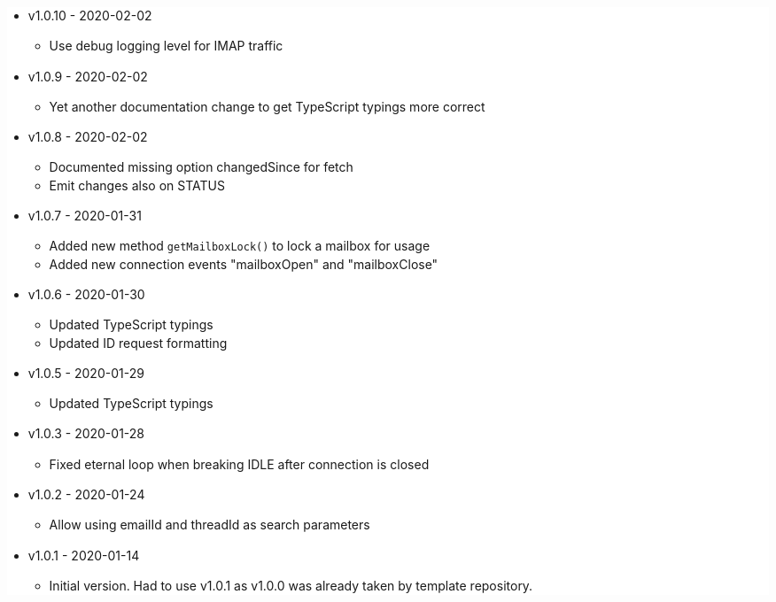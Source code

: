 -   v1.0.10 - 2020-02-02

    -   Use debug logging level for IMAP traffic

-   v1.0.9 - 2020-02-02

    -   Yet another documentation change to get TypeScript typings more correct

-   v1.0.8 - 2020-02-02

    -   Documented missing option changedSince for fetch
    -   Emit changes also on STATUS

-   v1.0.7 - 2020-01-31

    -   Added new method `getMailboxLock()` to lock a mailbox for usage
    -   Added new connection events "mailboxOpen" and "mailboxClose"

-   v1.0.6 - 2020-01-30

    -   Updated TypeScript typings
    -   Updated ID request formatting

-   v1.0.5 - 2020-01-29

    -   Updated TypeScript typings

-   v1.0.3 - 2020-01-28

    -   Fixed eternal loop when breaking IDLE after connection is closed

-   v1.0.2 - 2020-01-24

    -   Allow using emailId and threadId as search parameters

-   v1.0.1 - 2020-01-14

    -   Initial version. Had to use v1.0.1 as v1.0.0 was already taken by template repository.
